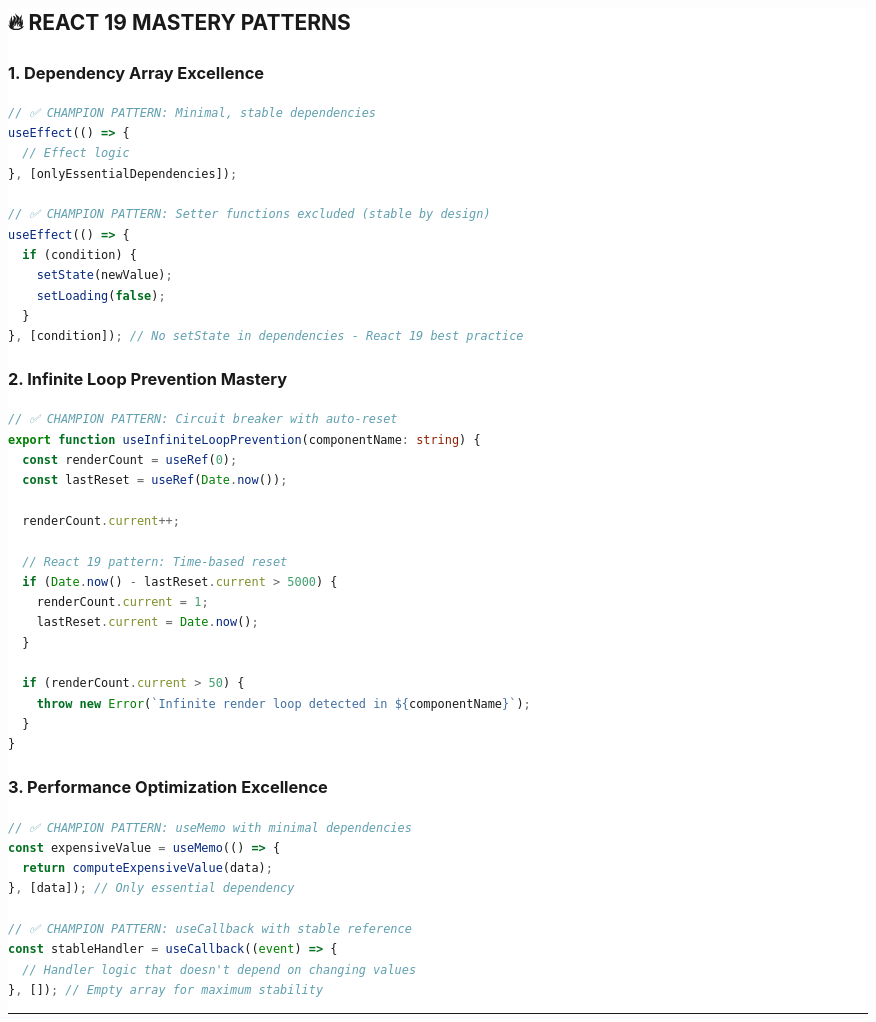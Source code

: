 
## 🔥 **REACT 19 MASTERY PATTERNS**

### **1. Dependency Array Excellence**
```typescript
// ✅ CHAMPION PATTERN: Minimal, stable dependencies
useEffect(() => {
  // Effect logic
}, [onlyEssentialDependencies]);

// ✅ CHAMPION PATTERN: Setter functions excluded (stable by design)
useEffect(() => {
  if (condition) {
    setState(newValue);
    setLoading(false);
  }
}, [condition]); // No setState in dependencies - React 19 best practice
```

### **2. Infinite Loop Prevention Mastery**
```typescript
// ✅ CHAMPION PATTERN: Circuit breaker with auto-reset
export function useInfiniteLoopPrevention(componentName: string) {
  const renderCount = useRef(0);
  const lastReset = useRef(Date.now());
  
  renderCount.current++;
  
  // React 19 pattern: Time-based reset
  if (Date.now() - lastReset.current > 5000) {
    renderCount.current = 1;
    lastReset.current = Date.now();
  }
  
  if (renderCount.current > 50) {
    throw new Error(`Infinite render loop detected in ${componentName}`);
  }
}
```

### **3. Performance Optimization Excellence**
```typescript
// ✅ CHAMPION PATTERN: useMemo with minimal dependencies
const expensiveValue = useMemo(() => {
  return computeExpensiveValue(data);
}, [data]); // Only essential dependency

// ✅ CHAMPION PATTERN: useCallback with stable reference
const stableHandler = useCallback((event) => {
  // Handler logic that doesn't depend on changing values
}, []); // Empty array for maximum stability
```

---